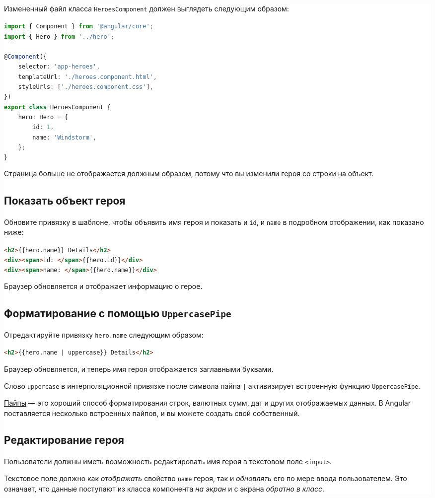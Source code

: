 Измененный файл класса `HeroesComponent` должен выглядеть следующим образом:

```ts
import { Component } from '@angular/core';
import { Hero } from '../hero';

@Component({
    selector: 'app-heroes',
    templateUrl: './heroes.component.html',
    styleUrls: ['./heroes.component.css'],
})
export class HeroesComponent {
    hero: Hero = {
        id: 1,
        name: 'Windstorm',
    };
}
```

Страница больше не отображается должным образом, потому что вы изменили героя со строки на объект.

## Показать объект героя

Обновите привязку в шаблоне, чтобы объявить имя героя и показать и `id`, и `name` в подробном отображении, как показано ниже:

```html
<h2>{{hero.name}} Details</h2>
<div><span>id: </span>{{hero.id}}</div>
<div><span>name: </span>{{hero.name}}</div>
```

Браузер обновляется и отображает информацию о герое.

## Форматирование с помощью `UppercasePipe`

Отредактируйте привязку `hero.name` следующим образом:

```html
<h2>{{hero.name | uppercase}} Details</h2>
```

Браузер обновляется, и теперь имя героя отображается заглавными буквами.

Слово `uppercase` в интерполяционной привязке после символа пайпа <code>&verbar;</code> активизирует встроенную функцию `UppercasePipe`.

[Пайпы](pipes.md) — это хороший способ форматирования строк, валютных сумм, дат и других отображаемых данных. В Angular поставляется несколько встроенных пайпов, и вы можете создать свой собственный.

## Редактирование героя

Пользователи должны иметь возможность редактировать имя героя в текстовом поле `<input>`.

Текстовое поле должно как _отображать_ свойство `name` героя, так и _обновлять_ его по мере ввода пользователем. Это означает, что данные поступают из класса компонента _на экран_ и с экрана _обратно в класс_.
